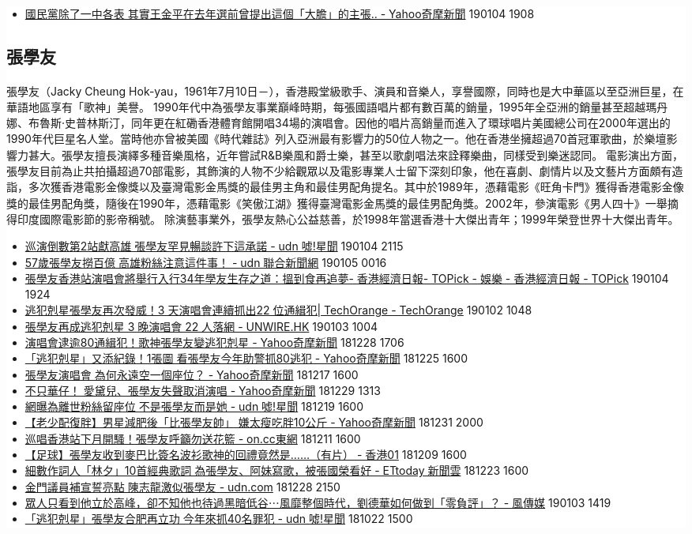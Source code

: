 - [國民黨除了一中各表 其實王金平在去年選前曾提出這個「大膽」的主張.. - Yahoo奇摩新聞](https://tw.news.yahoo.com/%E5%9C%8B%E6%B0%91%E9%BB%A8%E9%99%A4%E4%BA%86-%E4%B8%AD%E5%90%84%E8%A1%A8-%E5%85%B6%E5%AF%A6%E7%8E%8B%E9%87%91%E5%B9%B3%E5%9C%A8%E5%8E%BB%E5%B9%B4%E9%81%B8%E5%89%8D%E6%9B%BE%E6%8F%90%E5%87%BA%E9%80%99%E5%80%8B-%E5%A4%A7%E8%86%BD-%E7%9A%84%E4%B8%BB%E5%BC%B5-110802687.html "國民黨除了一中各表 其實王金平在去年選前曾提出這個「大膽」的主張.. - Yahoo奇摩新聞") 190104 1908

## 張學友

張學友（Jacky Cheung Hok-yau，1961年7月10日－），香港殿堂級歌手、演員和音樂人，享譽國際，同時也是大中華區以至亞洲巨星，在華語地區享有「歌神」美譽。
1990年代中為張學友事業巔峰時期，每張國語唱片都有數百萬的銷量，1995年全亞洲的銷量甚至超越瑪丹娜、布魯斯·史普林斯汀，同年更在紅磡香港體育館開唱34場的演唱會。因他的唱片高銷量而進入了環球唱片美國總公司在2000年選出的1990年代巨星名人堂。當時他亦曾被美國《時代雜誌》列入亞洲最有影響力的50位人物之一。他在香港坐擁超過70首冠軍歌曲，於樂壇影響力甚大。張學友擅長演繹多種音樂風格，近年嘗試R&B樂風和爵士樂，甚至以歌劇唱法來詮釋樂曲，同樣受到樂迷認同。
電影演出方面，張學友目前為止共拍攝超過70部電影，其飾演的人物不少給觀眾以及電影專業人士留下深刻印象，他在喜劇、劇情片以及文藝片方面頗有造詣，多次獲香港電影金像獎以及臺灣電影金馬獎的最佳男主角和最佳男配角提名。其中於1989年，憑藉電影《旺角卡門》獲得香港電影金像獎的最佳男配角獎，隨後在1990年，憑藉電影《笑傲江湖》獲得臺灣電影金馬獎的最佳男配角獎。2002年，參演電影《男人四十》一舉摘得印度國際電影節的影帝稱號。
除演藝事業外，張學友熱心公益慈善，於1998年當選香港十大傑出青年；1999年榮登世界十大傑出青年。
- [巡演倒數第2站獻高雄 張學友罕見暢談許下這承諾 - udn 噓!星聞](https://stars.udn.com/star/story/10092/3575300 "巡演倒數第2站獻高雄 張學友罕見暢談許下這承諾 - udn 噓!星聞") 190104 2115
- [57歲張學友撈百億 高雄粉絲注意這件事！ - udn 聯合新聞網](https://stars.udn.com/star/story/10092/3575768?from=udn-ch1_breaknews-1-cate8-news "57歲張學友撈百億 高雄粉絲注意這件事！ - udn 聯合新聞網") 190105 0016
- [張學友香港站演唱會將舉行入行34年學友生存之道：搵到食再追夢- 香港經濟日報- TOPick - 娛樂 - 香港經濟日報 - TOPick](https://topick.hket.com/article/2243564/%E5%BC%B5%E5%AD%B8%E5%8F%8B%E9%A6%99%E6%B8%AF%E7%AB%99%E6%BC%94%E5%94%B1%E6%9C%83%E5%B0%87%E8%88%89%E8%A1%8C%E3%80%80%E5%85%A5%E8%A1%8C34%E5%B9%B4%E5%AD%B8%E5%8F%8B%E7%94%9F%E5%AD%98%E4%B9%8B%E9%81%93%EF%BC%9A%E6%90%B5%E5%88%B0%E9%A3%9F%E5%86%8D%E8%BF%BD%E5%A4%A2?mtc=10030 "張學友香港站演唱會將舉行入行34年學友生存之道：搵到食再追夢- 香港經濟日報- TOPick - 娛樂 - 香港經濟日報 - TOPick") 190104 1924
- [逃犯剋星張學友再次發威！3 天演唱會連續抓出22 位通緝犯| TechOrange - TechOrange](https://buzzorange.com/techorange/2019/01/02/concert-got-bad-guys/ "逃犯剋星張學友再次發威！3 天演唱會連續抓出22 位通緝犯| TechOrange - TechOrange") 190102 1048
- [張學友再成逃犯剋星 3 晚演唱會 22 人落網 - UNWIRE.HK](https://unwire.hk/2019/01/03/jacky-cheung-concert-got-bad-guys-again/fun-tech/ "張學友再成逃犯剋星 3 晚演唱會 22 人落網 - UNWIRE.HK") 190103 1004
- [演唱會逮逾80通緝犯！歌神張學友變逃犯剋星 - Yahoo奇摩新聞](https://tw.news.yahoo.com/%E6%BC%94%E5%94%B1%E6%9C%83%E9%80%AE%E9%80%BE80%E9%80%9A%E7%B7%9D%E7%8A%AF-%E6%AD%8C%E7%A5%9E%E5%BC%B5%E5%AD%B8%E5%8F%8B%E8%AE%8A%E9%80%83%E7%8A%AF%E5%89%8B%E6%98%9F-043902037.html "演唱會逮逾80通緝犯！歌神張學友變逃犯剋星 - Yahoo奇摩新聞") 181228 1706
- [「逃犯剋星」又添紀錄！1張圖 看張學友今年助警抓80逃犯 - Yahoo奇摩新聞](https://tw.news.yahoo.com/%E9%80%83%E7%8A%AF%E5%89%8B%E6%98%9F-%E5%8F%88%E6%B7%BB%E7%B4%80%E9%8C%84-%E5%BC%B5%E5%AD%B8%E5%8F%8B%E4%BB%8A%E5%B9%B4%E5%8A%A9%E8%AD%A6%E6%8A%9380%E9%80%83%E7%8A%AF-110500960.html "「逃犯剋星」又添紀錄！1張圖 看張學友今年助警抓80逃犯 - Yahoo奇摩新聞") 181225 1600
- [張學友演唱會 為何永遠空一個座位？ - Yahoo奇摩新聞](https://tw.news.yahoo.com/%E5%BC%B5%E5%AD%B8%E5%8F%8B%E6%BC%94%E5%94%B1%E6%9C%83-%E7%82%BA%E4%BD%95%E6%B0%B8%E9%81%A0%E7%A9%BA-%E5%80%8B%E5%BA%A7%E4%BD%8D-031504968.html "張學友演唱會 為何永遠空一個座位？ - Yahoo奇摩新聞") 181217 1600
- [不只華仔！ 愛黛兒、張學友失聲取消演唱 - Yahoo奇摩新聞](https://tw.news.yahoo.com/video/%E4%B8%8D%E5%8F%AA%E8%8F%AF%E4%BB%94-%E6%84%9B%E9%BB%9B%E5%85%92-%E5%BC%B5%E5%AD%B8%E5%8F%8B%E5%A4%B1%E8%81%B2%E5%8F%96%E6%B6%88%E6%BC%94%E5%94%B1-050058335.html "不只華仔！ 愛黛兒、張學友失聲取消演唱 - Yahoo奇摩新聞") 181229 1313
- [網曝為離世粉絲留座位 不是張學友而是她 - udn 噓!星聞](https://stars.udn.com/star/story/10092/3545946 "網曝為離世粉絲留座位 不是張學友而是她 - udn 噓!星聞") 181219 1600
- [【老少配復胖】男星減肥後「比張學友帥」 嫌太瘦吃胖10公斤 - Yahoo奇摩新聞](https://tw.news.yahoo.com/%E8%80%81%E5%B0%91%E9%85%8D%E5%BE%A9%E8%83%96-%E7%94%B7%E6%98%9F%E6%B8%9B%E8%82%A5%E5%BE%8C-%E6%AF%94%E5%BC%B5%E5%AD%B8%E5%8F%8B%E5%B8%A5-%E5%AB%8C%E5%A4%AA%E7%98%A6%E5%90%83%E8%83%9610%E5%85%AC%E6%96%A4-120001316.html "【老少配復胖】男星減肥後「比張學友帥」 嫌太瘦吃胖10公斤 - Yahoo奇摩新聞") 181231 2000
- [巡唱香港站下月開騷！張學友呼籲勿送花籃 - on.cc東網](https://hk.on.cc/hk/bkn/cnt/entertainment/20181211/bkn-20181211165132175-1211_00862_001.html "巡唱香港站下月開騷！張學友呼籲勿送花籃 - on.cc東網") 181211 1600
- [【足球】張學友收到麥巴比簽名波衫歌神的回禮竟然是……（有片） - 香港01](https://www.hk01.com/%E5%8D%B3%E6%99%82%E9%AB%94%E8%82%B2/268998/%E8%B6%B3%E7%90%83-%E5%BC%B5%E5%AD%B8%E5%8F%8B%E6%94%B6%E5%88%B0%E9%BA%A5%E5%B7%B4%E6%AF%94%E7%B0%BD%E5%90%8D%E6%B3%A2%E8%A1%AB-%E6%AD%8C%E7%A5%9E%E7%9A%84%E5%9B%9E%E7%A6%AE%E7%AB%9F%E7%84%B6%E6%98%AF "【足球】張學友收到麥巴比簽名波衫歌神的回禮竟然是……（有片） - 香港01") 181209 1600
- [細數作詞人「林夕」10首經典歌詞 為張學友、阿妹寫歌，被張國榮看好 - ETtoday 新聞雲](https://www.ettoday.net/news/20181223/1335783.htm "細數作詞人「林夕」10首經典歌詞 為張學友、阿妹寫歌，被張國榮看好 - ETtoday 新聞雲") 181223 1600
- [金門議員補宣誓亮點 陳志龍激似張學友 - udn.com](https://udn.com/news/story/7327/3563945 "金門議員補宣誓亮點 陳志龍激似張學友 - udn.com") 181228 2150
- [眾人只看到他立於高峰，卻不知他也待過黑暗低谷⋯風靡整個時代，劉德華如何做到「零負評」？ - 風傳媒](https://www.storm.mg/lifestyle/782796 "眾人只看到他立於高峰，卻不知他也待過黑暗低谷⋯風靡整個時代，劉德華如何做到「零負評」？ - 風傳媒") 190103 1419
- [「逃犯剋星」張學友合肥再立功 今年來抓40名罪犯 - udn 噓!星聞](https://stars.udn.com/star/story/10092/3435346 "「逃犯剋星」張學友合肥再立功 今年來抓40名罪犯 - udn 噓!星聞") 181022 1500